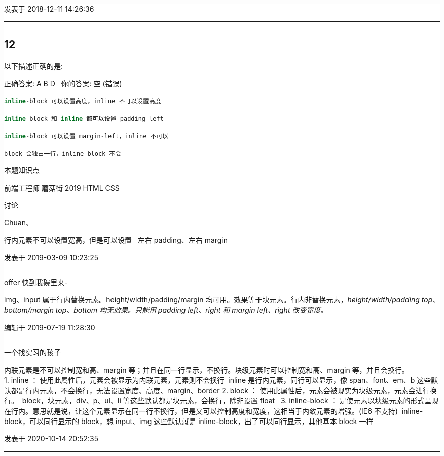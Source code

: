 发表于 2018-12-11 14:26:36

* * *

## 12

以下描述正确的是:

正确答案: A B D   你的答案: 空 (错误)

```cpp
inline-block 可以设置高度，inline 不可以设置高度
```

```cpp
inline-block 和 inline 都可以设置 padding-left
```

```cpp
inline-block 可以设置 margin-left，inline 不可以
```

```cpp
block 会独占一行，inline-block 不会
```

本题知识点

前端工程师 蘑菇街 2019 HTML CSS

讨论

[Chuan、](https://www.nowcoder.com/profile/9866087)

行内元素不可以设置宽高，但是可以设置   左右 padding、左右 margin

发表于 2019-03-09 10:23:25

* * *

[offer 快到我碗里来-](https://www.nowcoder.com/profile/383052911)

img、input 属于行内替换元素。height/width/padding/margin 均可用。效果等于块元素。行内非替换元素，*height/width/padding top、bottom/margin top、bottom 均无效果。只能用 padding left、right 和 margin left、right 改变宽度。*

编辑于 2019-07-19 11:28:30

* * *

[一个找实习的孩子](https://www.nowcoder.com/profile/938210031)

内联元素是不可以控制宽和高、margin 等；并且在同一行显示，不换行。块级元素时可以控制宽和高、margin 等，并且会换行。
1. inline ： 使用此属性后，元素会被显示为内联元素，元素则不会换行  inline 是行内元素，同行可以显示，像 span、font、em、b 这些默认都是行内元素，不会换行，无法设置宽度、高度、margin、border
2. block ： 使用此属性后，元素会被现实为块级元素，元素会进行换行。  block，块元素，div、p、ul、li 等这些默认都是块元素，会换行，除非设置 float  
3. inline-block ： 是使元素以块级元素的形式呈现在行内。意思就是说，让这个元素显示在同一行不换行，但是又可以控制高度和宽度，这相当于内敛元素的增强。(IE6 不支持)  inline-block，可以同行显示的 block，想 input、img 这些默认就是 inline-block，出了可以同行显示，其他基本 block 一样

发表于 2020-10-14 20:52:35

* * *
